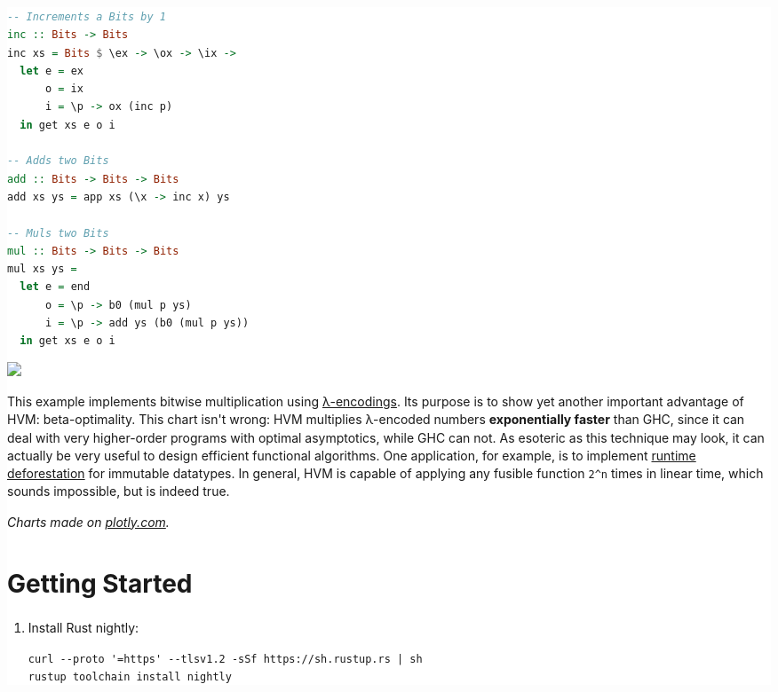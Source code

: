 </td>
<td>

```haskell
-- Increments a Bits by 1
inc :: Bits -> Bits
inc xs = Bits $ \ex -> \ox -> \ix ->
  let e = ex
      o = ix
      i = \p -> ox (inc p)
  in get xs e o i

-- Adds two Bits
add :: Bits -> Bits -> Bits
add xs ys = app xs (\x -> inc x) ys

-- Muls two Bits
mul :: Bits -> Bits -> Bits
mul xs ys =
  let e = end
      o = \p -> b0 (mul p ys)
      i = \p -> add ys (b0 (mul p ys))
  in get xs e o i
```

</td>
</tr>
</table>

![](bench/_results_/lambda-multiplication.png)

This example implements bitwise multiplication using [λ-encodings](https://en.wikipedia.org/wiki/Church_encoding). Its
purpose is to show yet another important advantage of HVM: beta-optimality. This chart isn't wrong: HVM multiplies
λ-encoded numbers **exponentially faster** than GHC, since it can deal with very higher-order programs with optimal
asymptotics, while GHC can not. As esoteric as this technique may look, it can actually be very useful to design
efficient functional algorithms. One application, for example, is to implement [runtime
deforestation](https://github.com/Kindelia/HVM/issues/167#issuecomment-1314665474) for immutable datatypes. In general,
HVM is capable of applying any fusible function `2^n` times in linear time, which sounds impossible, but is indeed true.

*Charts made on [plotly.com](https://chart-studio.plotly.com/).*

Getting Started
===============

1. Install Rust nightly:

    ```
    curl --proto '=https' --tlsv1.2 -sSf https://sh.rustup.rs | sh
    rustup toolchain install nightly
    ```
